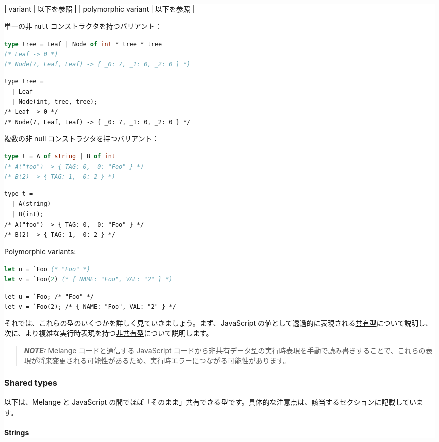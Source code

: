 | variant | 以下を参照 |
| polymorphic variant | 以下を参照 |

単一の非 `null` コンストラクタを持つバリアント：

```ocaml
type tree = Leaf | Node of int * tree * tree
(* Leaf -> 0 *)
(* Node(7, Leaf, Leaf) -> { _0: 7, _1: 0, _2: 0 } *)
```

```reasonml
type tree =
  | Leaf
  | Node(int, tree, tree);
/* Leaf -> 0 */
/* Node(7, Leaf, Leaf) -> { _0: 7, _1: 0, _2: 0 } */
```

複数の非 null コンストラクタを持つバリアント：

```ocaml
type t = A of string | B of int
(* A("foo") -> { TAG: 0, _0: "Foo" } *)
(* B(2) -> { TAG: 1, _0: 2 } *)
```

```reasonml
type t =
  | A(string)
  | B(int);
/* A("foo") -> { TAG: 0, _0: "Foo" } */
/* B(2) -> { TAG: 1, _0: 2 } */
```

Polymorphic variants:

```ocaml
let u = `Foo (* "Foo" *)
let v = `Foo(2) (* { NAME: "Foo", VAL: "2" } *)
```

```reasonml
let u = `Foo; /* "Foo" */
let v = `Foo(2); /* { NAME: "Foo", VAL: "2" } */
```

それでは、これらの型のいくつかを詳しく見ていきましょう。まず、JavaScript の値として透過的に表現される[共有型](#shared-types)について説明し、次に、より複雑な実行時表現を持つ[非共有型](#non-shared-data-types)について説明します。

> **_NOTE:_** Melange コードと通信する JavaScript コードから非共有データ型の実行時表現を手動で読み書きすることで、これらの表現が将来変更される可能性があるため、実行時エラーにつながる可能性があります。

### Shared types

以下は、Melange と JavaScript の間でほぼ「そのまま」共有できる型です。具体的な注意点は、該当するセクションに記載しています。

#### Strings
